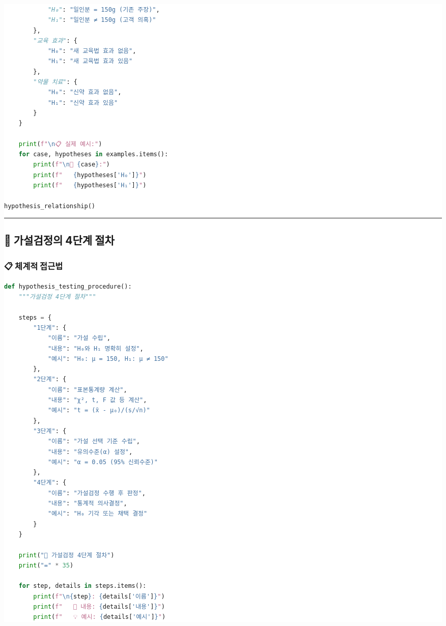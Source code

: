 ```python
            "H₀": "일인분 = 150g (기존 주장)",
            "H₁": "일인분 ≠ 150g (고객 의혹)"
        },
        "교육 효과": {
            "H₀": "새 교육법 효과 없음",  
            "H₁": "새 교육법 효과 있음"
        },
        "약물 치료": {
            "H₀": "신약 효과 없음",
            "H₁": "신약 효과 있음"
        }
    }
    
    print(f"\n📋 실제 예시:")
    for case, hypotheses in examples.items():
        print(f"\n🔸 {case}:")
        print(f"   {hypotheses['H₀']}")
        print(f"   {hypotheses['H₁']}")

hypothesis_relationship()
```

---

## 🔄 가설검정의 4단계 절차

### 📋 체계적 접근법

```python
def hypothesis_testing_procedure():
    """가설검정 4단계 절차"""
    
    steps = {
        "1단계": {
            "이름": "가설 수립",
            "내용": "H₀와 H₁ 명확히 설정",
            "예시": "H₀: μ = 150, H₁: μ ≠ 150"
        },
        "2단계": {
            "이름": "표본통계량 계산", 
            "내용": "χ², t, F 값 등 계산",
            "예시": "t = (x̄ - μ₀)/(s/√n)"
        },
        "3단계": {
            "이름": "가설 선택 기준 수립",
            "내용": "유의수준(α) 설정",
            "예시": "α = 0.05 (95% 신뢰수준)"
        },
        "4단계": {
            "이름": "가설검정 수행 후 판정",
            "내용": "통계적 의사결정",
            "예시": "H₀ 기각 또는 채택 결정"
        }
    }
    
    print("🔄 가설검정 4단계 절차")
    print("=" * 35)
    
    for step, details in steps.items():
        print(f"\n{step}: {details['이름']}")
        print(f"   📝 내용: {details['내용']}")
        print(f"   💡 예시: {details['예시']}")

```